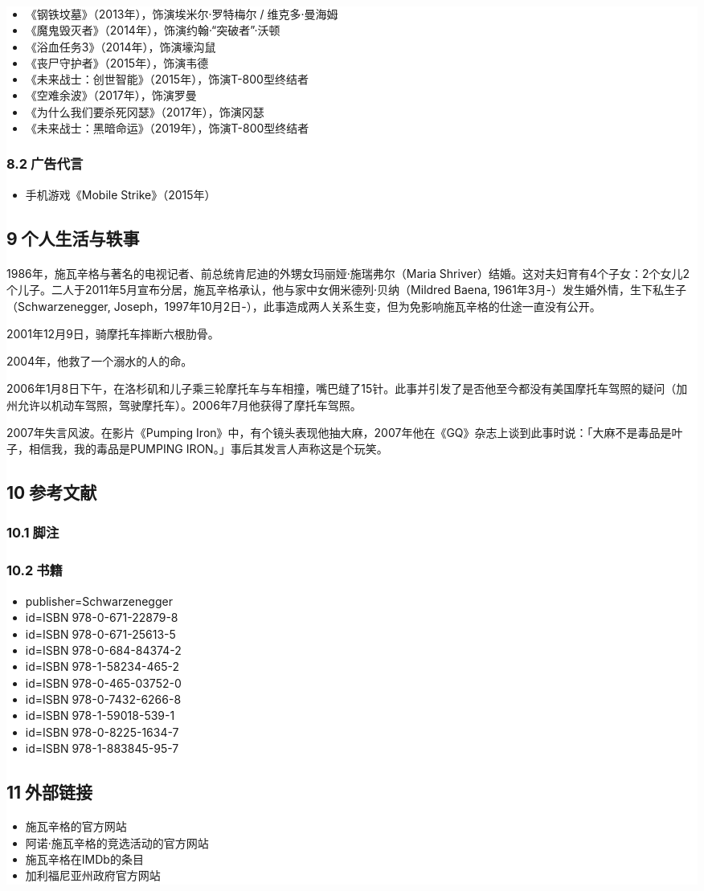 * 《钢铁坟墓》（2013年），饰演埃米尔·罗特梅尔 / 维克多·曼海姆
* 《魔鬼毁灭者》（2014年），饰演约翰·“突破者”·沃顿
* 《浴血任务3》（2014年），饰演壕沟鼠
* 《丧尸守护者》（2015年），饰演韦德
* 《未来战士：创世智能》（2015年），饰演T-800型终结者
* 《空难余波》（2017年），饰演罗曼
* 《为什么我们要杀死冈瑟》（2017年），饰演冈瑟
* 《未来战士：黑暗命运》（2019年），饰演T-800型终结者



### 8.2 广告代言

* 手机游戏《Mobile Strike》（2015年）



## 9 个人生活与轶事

1986年，施瓦辛格与著名的电视记者、前总统肯尼迪的外甥女玛丽娅·施瑞弗尔（Maria Shriver）结婚。这对夫妇育有4个子女：2个女儿2个儿子。二人于2011年5月宣布分居，施瓦辛格承认，他与家中女佣米德列·贝纳（Mildred Baena, 1961年3月-）发生婚外情，生下私生子（Schwarzenegger, Joseph，1997年10月2日-），此事造成两人关系生变，但为免影响施瓦辛格的仕途一直没有公开。

2001年12月9日，骑摩托车摔断六根肋骨。

2004年，他救了一个溺水的人的命。

2006年1月8日下午，在洛杉矶和儿子乘三轮摩托车与车相撞，嘴巴缝了15针。此事并引发了是否他至今都没有美国摩托车驾照的疑问（加州允许以机动车驾照，驾驶摩托车）。2006年7月他获得了摩托车驾照。

2007年失言风波。在影片《Pumping Iron》中，有个镜头表现他抽大麻，2007年他在《GQ》杂志上谈到此事时说：「大麻不是毒品是叶子，相信我，我的毒品是PUMPING IRON。」事后其发言人声称这是个玩笑。



## 10 参考文献



### 10.1 脚注



### 10.2 书籍

* publisher=Schwarzenegger
* id=ISBN 978-0-671-22879-8
* id=ISBN 978-0-671-25613-5
* id=ISBN 978-0-684-84374-2
* id=ISBN 978-1-58234-465-2
* id=ISBN 978-0-465-03752-0
* id=ISBN 978-0-7432-6266-8
* id=ISBN 978-1-59018-539-1
* id=ISBN 978-0-8225-1634-7
* id=ISBN 978-1-883845-95-7



## 11 外部链接

* 施瓦辛格的官方网站
* 阿诺·施瓦辛格的竞选活动的官方网站
* 施瓦辛格在IMDb的条目
* 加利福尼亚州政府官方网站



